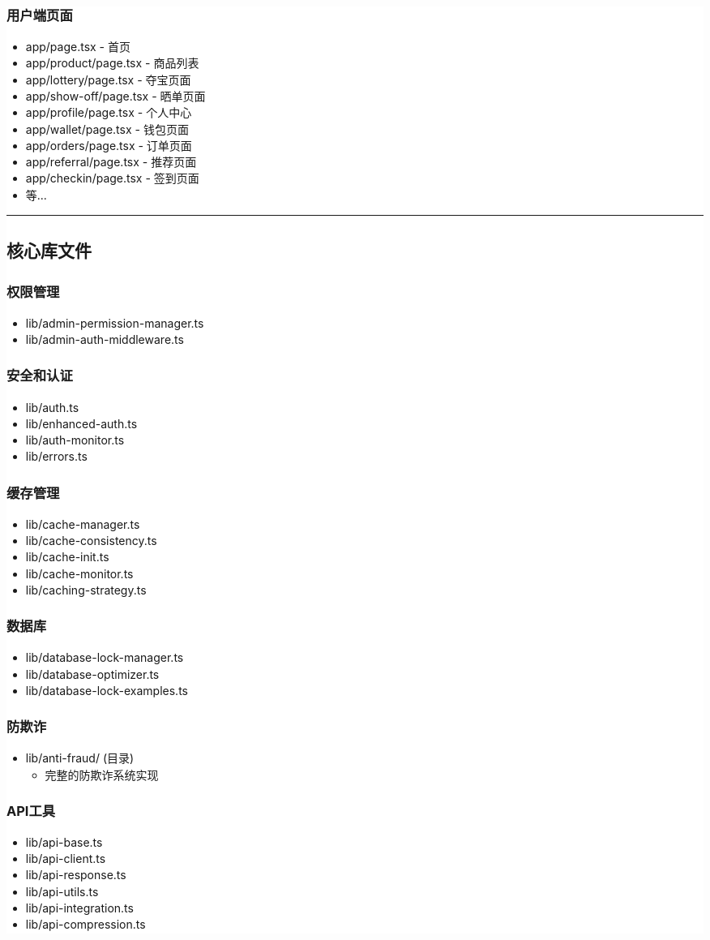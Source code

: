 ### 用户端页面
- app/page.tsx - 首页
- app/product/page.tsx - 商品列表
- app/lottery/page.tsx - 夺宝页面
- app/show-off/page.tsx - 晒单页面
- app/profile/page.tsx - 个人中心
- app/wallet/page.tsx - 钱包页面
- app/orders/page.tsx - 订单页面
- app/referral/page.tsx - 推荐页面
- app/checkin/page.tsx - 签到页面
- 等...

---

## 核心库文件

### 权限管理
- lib/admin-permission-manager.ts
- lib/admin-auth-middleware.ts

### 安全和认证
- lib/auth.ts
- lib/enhanced-auth.ts
- lib/auth-monitor.ts
- lib/errors.ts

### 缓存管理
- lib/cache-manager.ts
- lib/cache-consistency.ts
- lib/cache-init.ts
- lib/cache-monitor.ts
- lib/caching-strategy.ts

### 数据库
- lib/database-lock-manager.ts
- lib/database-optimizer.ts
- lib/database-lock-examples.ts

### 防欺诈
- lib/anti-fraud/ (目录)
  - 完整的防欺诈系统实现

### API工具
- lib/api-base.ts
- lib/api-client.ts
- lib/api-response.ts
- lib/api-utils.ts
- lib/api-integration.ts
- lib/api-compression.ts
